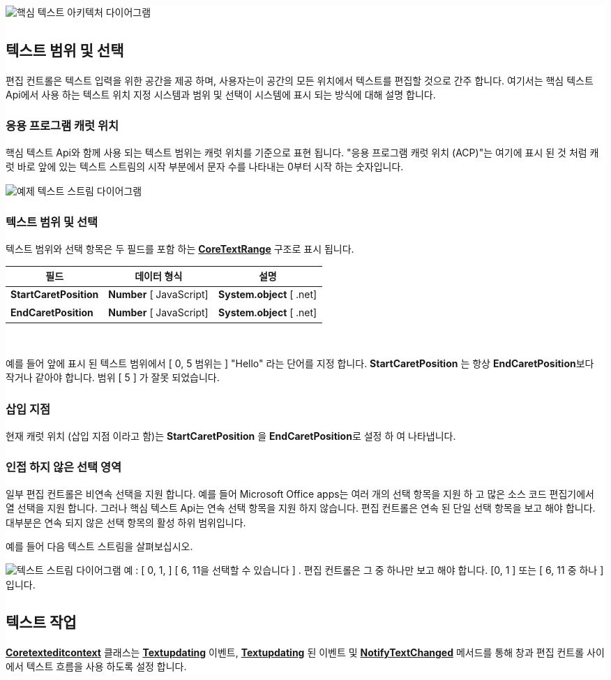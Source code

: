 ![핵심 텍스트 아키텍처 다이어그램](images/coretext/architecture.png)

## <a name="text-ranges-and-selection"></a>텍스트 범위 및 선택


편집 컨트롤은 텍스트 입력을 위한 공간을 제공 하며, 사용자는이 공간의 모든 위치에서 텍스트를 편집할 것으로 간주 합니다. 여기서는 핵심 텍스트 Api에서 사용 하는 텍스트 위치 지정 시스템과 범위 및 선택이 시스템에 표시 되는 방식에 대해 설명 합니다.

### <a name="application-caret-position"></a>응용 프로그램 캐럿 위치

핵심 텍스트 Api와 함께 사용 되는 텍스트 범위는 캐럿 위치를 기준으로 표현 됩니다. "응용 프로그램 캐럿 위치 (ACP)"는 여기에 표시 된 것 처럼 캐럿 바로 앞에 있는 텍스트 스트림의 시작 부분에서 문자 수를 나타내는 0부터 시작 하는 숫자입니다.

![예제 텍스트 스트림 다이어그램](images/coretext/stream-1.png)
### <a name="text-ranges-and-selection"></a>텍스트 범위 및 선택

텍스트 범위와 선택 항목은 두 필드를 포함 하는 [**CoreTextRange**](https://docs.microsoft.com/uwp/api/Windows.UI.Text.Core.CoreTextRange) 구조로 표시 됩니다.

| 필드                  | 데이터 형식                                                                 | 설명                                                                      |
|------------------------|---------------------------------------------------------------------------|----------------------------------------------------------------------------------|
| **StartCaretPosition** | **Number** \[ JavaScript\] | **System.object** \[ .net\] | **int32** \[ C\] | 범위의 시작 위치는 첫 번째 문자 바로 앞에 있는 ACP입니다. |
| **EndCaretPosition**   | **Number** \[ JavaScript\] | **System.object** \[ .net\] | **int32** \[ C\] | 범위의 끝 위치는 마지막 문자 바로 다음에 있는 ACP입니다.     |

 

예를 들어 앞에 표시 된 텍스트 범위에서 \[ 0, 5 범위는 \] "Hello" 라는 단어를 지정 합니다. **StartCaretPosition** 는 항상 **EndCaretPosition**보다 작거나 같아야 합니다. 범위 \[ 5 \] 가 잘못 되었습니다.

### <a name="insertion-point"></a>삽입 지점

현재 캐럿 위치 (삽입 지점 이라고 함)는 **StartCaretPosition** 을 **EndCaretPosition**로 설정 하 여 나타냅니다.

### <a name="noncontiguous-selection"></a>인접 하지 않은 선택 영역

일부 편집 컨트롤은 비연속 선택을 지원 합니다. 예를 들어 Microsoft Office apps는 여러 개의 선택 항목을 지원 하 고 많은 소스 코드 편집기에서 열 선택을 지원 합니다. 그러나 핵심 텍스트 Api는 연속 선택 항목을 지원 하지 않습니다. 편집 컨트롤은 연속 된 단일 선택 항목을 보고 해야 합니다. 대부분은 연속 되지 않은 선택 항목의 활성 하위 범위입니다.

예를 들어 다음 텍스트 스트림을 살펴보십시오.

![텍스트 스트림 다이어그램 예 ](images/coretext/stream-2.png) : \[ 0, 1, \] \[ 6, 11을 선택할 수 있습니다 \] . 편집 컨트롤은 그 중 하나만 보고 해야 합니다. \[0, 1 \] 또는 \[ 6, 11 중 하나 \] 입니다.

## <a name="working-with-text"></a>텍스트 작업


[**Coretexteditcontext**](https://docs.microsoft.com/uwp/api/Windows.UI.Text.Core.CoreTextEditContext) 클래스는 [**Textupdating**](https://docs.microsoft.com/uwp/api/windows.ui.text.core.coretexteditcontext.textupdating) 이벤트, [**Textupdating**](https://docs.microsoft.com/uwp/api/windows.ui.text.core.coretexteditcontext.textrequested) 된 이벤트 및 [**NotifyTextChanged**](https://docs.microsoft.com/uwp/api/windows.ui.text.core.coretexteditcontext.notifytextchanged) 메서드를 통해 창과 편집 컨트롤 사이에서 텍스트 흐름을 사용 하도록 설정 합니다.
